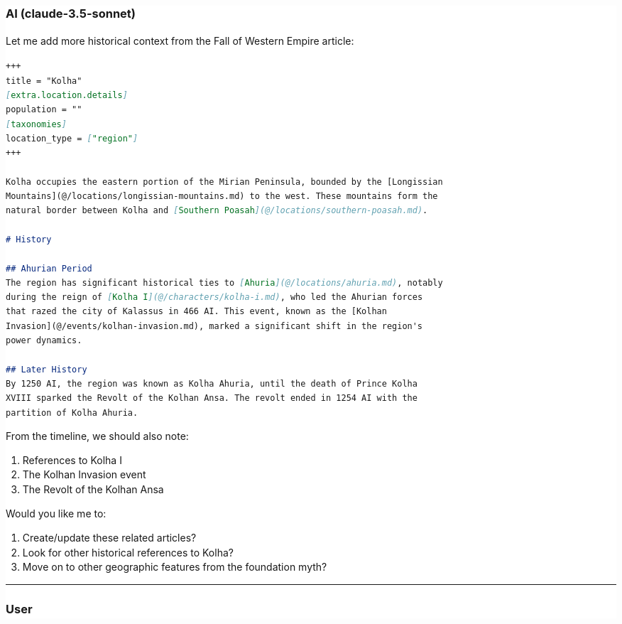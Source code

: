 
### AI (claude-3.5-sonnet)











Let me add more historical context from the Fall of Western Empire article:

```markdown:site/content/locations/kolha.md
+++
title = "Kolha"
[extra.location.details]
population = ""
[taxonomies]
location_type = ["region"]
+++

Kolha occupies the eastern portion of the Mirian Peninsula, bounded by the [Longissian 
Mountains](@/locations/longissian-mountains.md) to the west. These mountains form the 
natural border between Kolha and [Southern Poasah](@/locations/southern-poasah.md).

# History

## Ahurian Period
The region has significant historical ties to [Ahuria](@/locations/ahuria.md), notably 
during the reign of [Kolha I](@/characters/kolha-i.md), who led the Ahurian forces 
that razed the city of Kalassus in 466 AI. This event, known as the [Kolhan 
Invasion](@/events/kolhan-invasion.md), marked a significant shift in the region's 
power dynamics.

## Later History
By 1250 AI, the region was known as Kolha Ahuria, until the death of Prince Kolha 
XVIII sparked the Revolt of the Kolhan Ansa. The revolt ended in 1254 AI with the 
partition of Kolha Ahuria.
```



From the timeline, we should also note:
1. References to Kolha I
2. The Kolhan Invasion event
3. The Revolt of the Kolhan Ansa

Would you like me to:
1. Create/update these related articles?
2. Look for other historical references to Kolha?
3. Move on to other geographic features from the foundation myth?

---

### User
